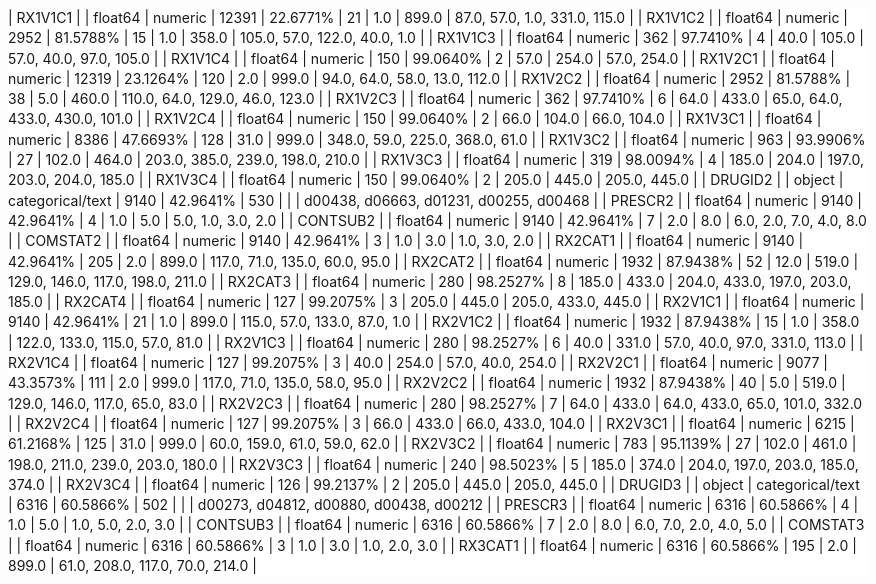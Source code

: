 | RX1V1C1 |  | float64 | numeric | 12391 | 22.6771% | 21 | 1.0 | 899.0 | 87.0, 57.0, 1.0, 331.0, 115.0 |
| RX1V1C2 |  | float64 | numeric | 2952 | 81.5788% | 15 | 1.0 | 358.0 | 105.0, 57.0, 122.0, 40.0, 1.0 |
| RX1V1C3 |  | float64 | numeric | 362 | 97.7410% | 4 | 40.0 | 105.0 | 57.0, 40.0, 97.0, 105.0 |
| RX1V1C4 |  | float64 | numeric | 150 | 99.0640% | 2 | 57.0 | 254.0 | 57.0, 254.0 |
| RX1V2C1 |  | float64 | numeric | 12319 | 23.1264% | 120 | 2.0 | 999.0 | 94.0, 64.0, 58.0, 13.0, 112.0 |
| RX1V2C2 |  | float64 | numeric | 2952 | 81.5788% | 38 | 5.0 | 460.0 | 110.0, 64.0, 129.0, 46.0, 123.0 |
| RX1V2C3 |  | float64 | numeric | 362 | 97.7410% | 6 | 64.0 | 433.0 | 65.0, 64.0, 433.0, 430.0, 101.0 |
| RX1V2C4 |  | float64 | numeric | 150 | 99.0640% | 2 | 66.0 | 104.0 | 66.0, 104.0 |
| RX1V3C1 |  | float64 | numeric | 8386 | 47.6693% | 128 | 31.0 | 999.0 | 348.0, 59.0, 225.0, 368.0, 61.0 |
| RX1V3C2 |  | float64 | numeric | 963 | 93.9906% | 27 | 102.0 | 464.0 | 203.0, 385.0, 239.0, 198.0, 210.0 |
| RX1V3C3 |  | float64 | numeric | 319 | 98.0094% | 4 | 185.0 | 204.0 | 197.0, 203.0, 204.0, 185.0 |
| RX1V3C4 |  | float64 | numeric | 150 | 99.0640% | 2 | 205.0 | 445.0 | 205.0, 445.0 |
| DRUGID2 |  | object | categorical/text | 9140 | 42.9641% | 530 |  |  | d00438, d06663, d01231, d00255, d00468 |
| PRESCR2 |  | float64 | numeric | 9140 | 42.9641% | 4 | 1.0 | 5.0 | 5.0, 1.0, 3.0, 2.0 |
| CONTSUB2 |  | float64 | numeric | 9140 | 42.9641% | 7 | 2.0 | 8.0 | 6.0, 2.0, 7.0, 4.0, 8.0 |
| COMSTAT2 |  | float64 | numeric | 9140 | 42.9641% | 3 | 1.0 | 3.0 | 1.0, 3.0, 2.0 |
| RX2CAT1 |  | float64 | numeric | 9140 | 42.9641% | 205 | 2.0 | 899.0 | 117.0, 71.0, 135.0, 60.0, 95.0 |
| RX2CAT2 |  | float64 | numeric | 1932 | 87.9438% | 52 | 12.0 | 519.0 | 129.0, 146.0, 117.0, 198.0, 211.0 |
| RX2CAT3 |  | float64 | numeric | 280 | 98.2527% | 8 | 185.0 | 433.0 | 204.0, 433.0, 197.0, 203.0, 185.0 |
| RX2CAT4 |  | float64 | numeric | 127 | 99.2075% | 3 | 205.0 | 445.0 | 205.0, 433.0, 445.0 |
| RX2V1C1 |  | float64 | numeric | 9140 | 42.9641% | 21 | 1.0 | 899.0 | 115.0, 57.0, 133.0, 87.0, 1.0 |
| RX2V1C2 |  | float64 | numeric | 1932 | 87.9438% | 15 | 1.0 | 358.0 | 122.0, 133.0, 115.0, 57.0, 81.0 |
| RX2V1C3 |  | float64 | numeric | 280 | 98.2527% | 6 | 40.0 | 331.0 | 57.0, 40.0, 97.0, 331.0, 113.0 |
| RX2V1C4 |  | float64 | numeric | 127 | 99.2075% | 3 | 40.0 | 254.0 | 57.0, 40.0, 254.0 |
| RX2V2C1 |  | float64 | numeric | 9077 | 43.3573% | 111 | 2.0 | 999.0 | 117.0, 71.0, 135.0, 58.0, 95.0 |
| RX2V2C2 |  | float64 | numeric | 1932 | 87.9438% | 40 | 5.0 | 519.0 | 129.0, 146.0, 117.0, 65.0, 83.0 |
| RX2V2C3 |  | float64 | numeric | 280 | 98.2527% | 7 | 64.0 | 433.0 | 64.0, 433.0, 65.0, 101.0, 332.0 |
| RX2V2C4 |  | float64 | numeric | 127 | 99.2075% | 3 | 66.0 | 433.0 | 66.0, 433.0, 104.0 |
| RX2V3C1 |  | float64 | numeric | 6215 | 61.2168% | 125 | 31.0 | 999.0 | 60.0, 159.0, 61.0, 59.0, 62.0 |
| RX2V3C2 |  | float64 | numeric | 783 | 95.1139% | 27 | 102.0 | 461.0 | 198.0, 211.0, 239.0, 203.0, 180.0 |
| RX2V3C3 |  | float64 | numeric | 240 | 98.5023% | 5 | 185.0 | 374.0 | 204.0, 197.0, 203.0, 185.0, 374.0 |
| RX2V3C4 |  | float64 | numeric | 126 | 99.2137% | 2 | 205.0 | 445.0 | 205.0, 445.0 |
| DRUGID3 |  | object | categorical/text | 6316 | 60.5866% | 502 |  |  | d00273, d04812, d00880, d00438, d00212 |
| PRESCR3 |  | float64 | numeric | 6316 | 60.5866% | 4 | 1.0 | 5.0 | 1.0, 5.0, 2.0, 3.0 |
| CONTSUB3 |  | float64 | numeric | 6316 | 60.5866% | 7 | 2.0 | 8.0 | 6.0, 7.0, 2.0, 4.0, 5.0 |
| COMSTAT3 |  | float64 | numeric | 6316 | 60.5866% | 3 | 1.0 | 3.0 | 1.0, 2.0, 3.0 |
| RX3CAT1 |  | float64 | numeric | 6316 | 60.5866% | 195 | 2.0 | 899.0 | 61.0, 208.0, 117.0, 70.0, 214.0 |